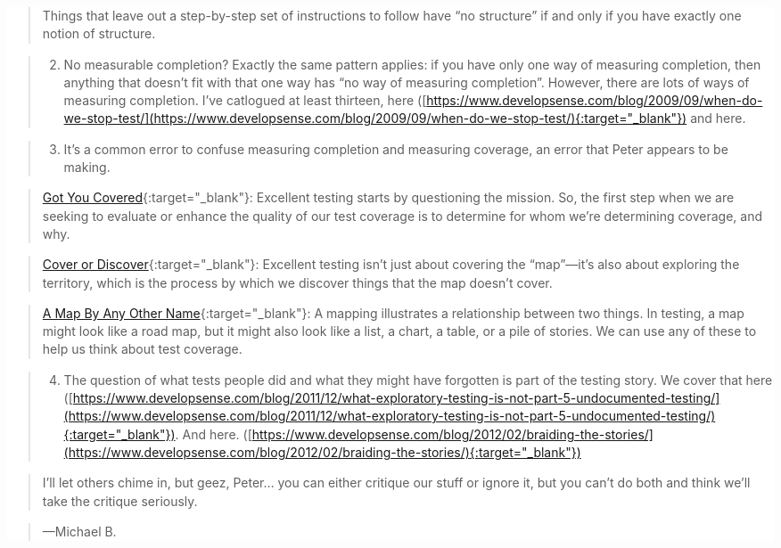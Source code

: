 > Things that leave out a step-by-step set of instructions to follow have “no structure” if and only if you have exactly one notion of structure.

> 2) No measurable completion? Exactly the same pattern applies: if you have only one way of measuring completion, then anything that doesn’t fit with that one way has “no way of measuring completion”. However, there are lots of ways of measuring completion. I’ve catlogued at least thirteen, here ([https://www.developsense.com/blog/2009/09/when-do-we-stop-test/](https://www.developsense.com/blog/2009/09/when-do-we-stop-test/){:target="_blank"}) and here.

> 3) It’s a common error to confuse measuring completion and measuring coverage, an error that Peter appears to be making.

> [Got You Covered](https://www.developsense.com/articles/2008-10-GotYouCovered.pdf){:target="_blank"}: Excellent testing starts by questioning the mission. So, the first step when we are seeking to evaluate or enhance the quality of our test coverage is to determine for whom we’re determining coverage, and why.

> [Cover or Discover](https://www.developsense.com/articles/2008-11-CoverOrDiscover.pdf){:target="_blank"}: Excellent testing isn’t just about covering the “map”—it’s also about exploring the territory, which is the process by which we discover things that the map doesn’t cover.

> [A Map By Any Other Name](https://www.developsense.com/articles/2008-11-AMapByAnyOtherName.pdf){:target="_blank"}: A mapping illustrates a relationship between two things. In testing, a map might look like a road map, but it might also look like a list, a chart, a table, or a pile of stories. We can use any of these to help us think about test coverage.

> 4) The question of what tests people did and what they might have forgotten is part of the testing story. We cover that here ([https://www.developsense.com/blog/2011/12/what-exploratory-testing-is-not-part-5-undocumented-testing/](https://www.developsense.com/blog/2011/12/what-exploratory-testing-is-not-part-5-undocumented-testing/){:target="_blank"}).
> And here. ([https://www.developsense.com/blog/2012/02/braiding-the-stories/](https://www.developsense.com/blog/2012/02/braiding-the-stories/){:target="_blank"})

> I’ll let others chime in, but geez, Peter… you can either critique our stuff or ignore it, but you can’t do both and think we’ll take the critique seriously.

> —Michael B.

